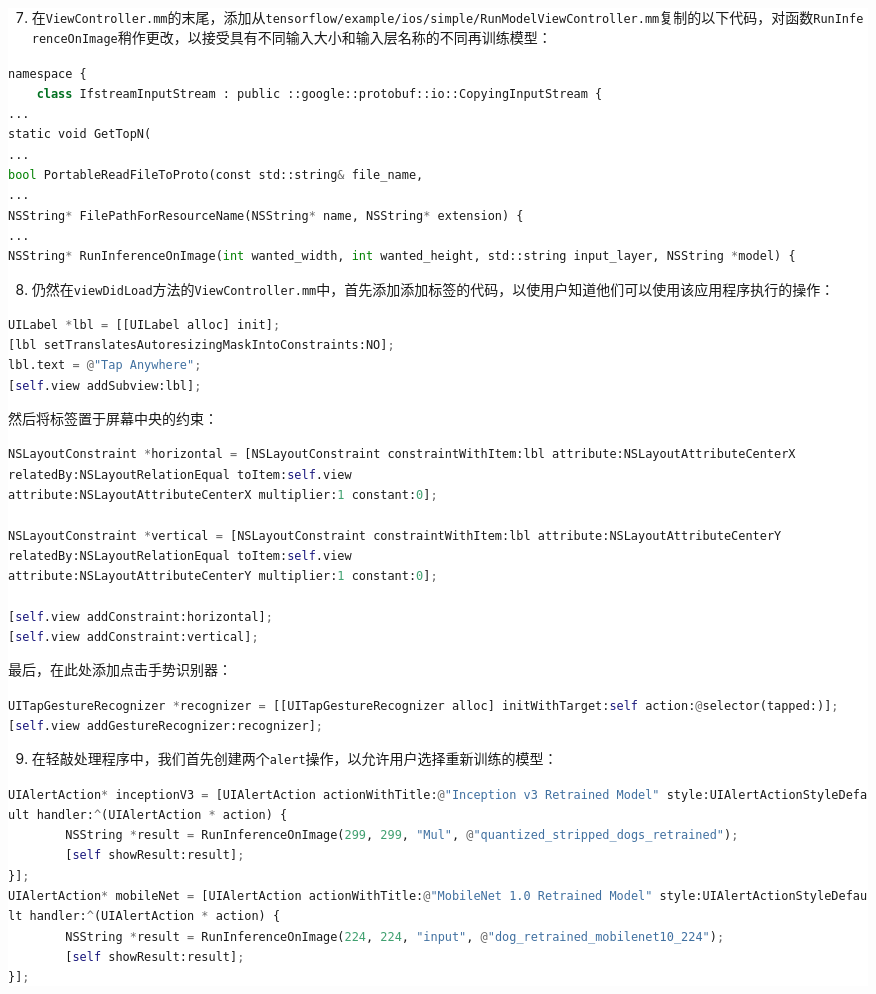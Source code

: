 7.  在`ViewController.mm`的末尾，添加从`tensorflow/example/ios/simple/RunModelViewController.mm`复制的以下代码，对函数`RunInferenceOnImage`稍作更改，以接受具有不同输入大小和输入层名称的不同再训练模型：

```py
namespace { 
    class IfstreamInputStream : public ::google::protobuf::io::CopyingInputStream { 
... 
static void GetTopN( 
... 
bool PortableReadFileToProto(const std::string& file_name, 
... 
NSString* FilePathForResourceName(NSString* name, NSString* extension) { 
... 
NSString* RunInferenceOnImage(int wanted_width, int wanted_height, std::string input_layer, NSString *model) { 
```

8.  仍然在`viewDidLoad`方法的`ViewController.mm`中，首先添加添加标签的代码，以使用户知道他们可以使用该应用程序执行的操作：

```py
UILabel *lbl = [[UILabel alloc] init]; 
[lbl setTranslatesAutoresizingMaskIntoConstraints:NO]; 
lbl.text = @"Tap Anywhere"; 
[self.view addSubview:lbl];  
```

然后将标签置于屏幕中央的约束：

```py
NSLayoutConstraint *horizontal = [NSLayoutConstraint constraintWithItem:lbl attribute:NSLayoutAttributeCenterX 
relatedBy:NSLayoutRelationEqual toItem:self.view 
attribute:NSLayoutAttributeCenterX multiplier:1 constant:0]; 

NSLayoutConstraint *vertical = [NSLayoutConstraint constraintWithItem:lbl attribute:NSLayoutAttributeCenterY 
relatedBy:NSLayoutRelationEqual toItem:self.view 
attribute:NSLayoutAttributeCenterY multiplier:1 constant:0]; 

[self.view addConstraint:horizontal]; 
[self.view addConstraint:vertical];  
```

最后，在此处添加点击手势识别器：

```py
UITapGestureRecognizer *recognizer = [[UITapGestureRecognizer alloc] initWithTarget:self action:@selector(tapped:)]; 
[self.view addGestureRecognizer:recognizer]; 
```

9.  在轻敲处理程序中，我们首先创建两个`alert`操作，以允许用户选择重新训练的模型：

```py
UIAlertAction* inceptionV3 = [UIAlertAction actionWithTitle:@"Inception v3 Retrained Model" style:UIAlertActionStyleDefault handler:^(UIAlertAction * action) { 
        NSString *result = RunInferenceOnImage(299, 299, "Mul", @"quantized_stripped_dogs_retrained"); 
        [self showResult:result]; 
}]; 
UIAlertAction* mobileNet = [UIAlertAction actionWithTitle:@"MobileNet 1.0 Retrained Model" style:UIAlertActionStyleDefault handler:^(UIAlertAction * action) { 
        NSString *result = RunInferenceOnImage(224, 224, "input", @"dog_retrained_mobilenet10_224"); 
        [self showResult:result]; 
}]; 
```
